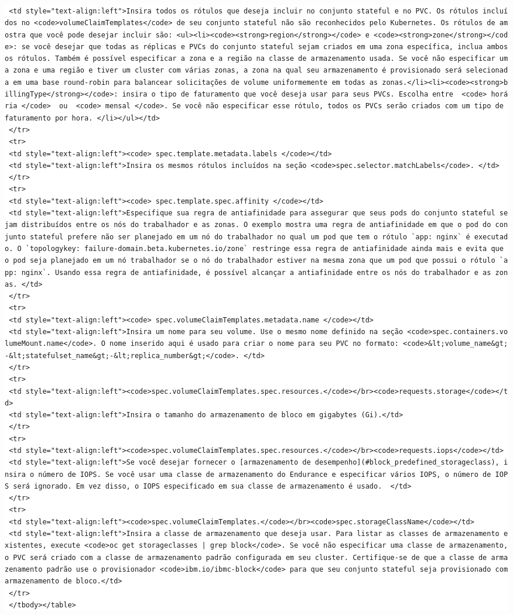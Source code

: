      <td style="text-align:left">Insira todos os rótulos que deseja incluir no conjunto stateful e no PVC. Os rótulos incluídos no <code>volumeClaimTemplates</code> de seu conjunto stateful não são reconhecidos pelo Kubernetes. Os rótulos de amostra que você pode desejar incluir são: <ul><li><code><strong>region</strong></code> e <code><strong>zone</strong></code>: se você desejar que todas as réplicas e PVCs do conjunto stateful sejam criados em uma zona específica, inclua ambos os rótulos. Também é possível especificar a zona e a região na classe de armazenamento usada. Se você não especificar uma zona e uma região e tiver um cluster com várias zonas, a zona na qual seu armazenamento é provisionado será selecionada em uma base round-robin para balancear solicitações de volume uniformemente em todas as zonas.</li><li><code><strong>billingType</strong></code>: insira o tipo de faturamento que você deseja usar para seus PVCs. Escolha entre  <code> horária </code>  ou  <code> mensal </code>. Se você não especificar esse rótulo, todos os PVCs serão criados com um tipo de faturamento por hora. </li></ul></td>
     </tr>
     <tr>
     <td style="text-align:left"><code> spec.template.metadata.labels </code></td>
     <td style="text-align:left">Insira os mesmos rótulos incluídos na seção <code>spec.selector.matchLabels</code>. </td>
     </tr>
     <tr>
     <td style="text-align:left"><code> spec.template.spec.affinity </code></td>
     <td style="text-align:left">Especifique sua regra de antiafinidade para assegurar que seus pods do conjunto stateful sejam distribuídos entre os nós do trabalhador e as zonas. O exemplo mostra uma regra de antiafinidade em que o pod do conjunto stateful prefere não ser planejado em um nó do trabalhador no qual um pod que tem o rótulo `app: nginx` é executado. O `topologykey: failure-domain.beta.kubernetes.io/zone` restringe essa regra de antiafinidade ainda mais e evita que o pod seja planejado em um nó trabalhador se o nó do trabalhador estiver na mesma zona que um pod que possui o rótulo `app: nginx`. Usando essa regra de antiafinidade, é possível alcançar a antiafinidade entre os nós do trabalhador e as zonas. </td>
     </tr>
     <tr>
     <td style="text-align:left"><code> spec.volumeClaimTemplates.metadata.name </code></td>
     <td style="text-align:left">Insira um nome para seu volume. Use o mesmo nome definido na seção <code>spec.containers.volumeMount.name</code>. O nome inserido aqui é usado para criar o nome para seu PVC no formato: <code>&lt;volume_name&gt;-&lt;statefulset_name&gt;-&lt;replica_number&gt;</code>. </td>
     </tr>
     <tr>
     <td style="text-align:left"><code>spec.volumeClaimTemplates.spec.resources.</code></br><code>requests.storage</code></td>
     <td style="text-align:left">Insira o tamanho do armazenamento de bloco em gigabytes (Gi).</td>
     </tr>
     <tr>
     <td style="text-align:left"><code>spec.volumeClaimTemplates.spec.resources.</code></br><code>requests.iops</code></td>
     <td style="text-align:left">Se você desejar fornecer o [armazenamento de desempenho](#block_predefined_storageclass), insira o número de IOPS. Se você usar uma classe de armazenamento do Endurance e especificar vários IOPS, o número de IOPS será ignorado. Em vez disso, o IOPS especificado em sua classe de armazenamento é usado.  </td>
     </tr>
     <tr>
     <td style="text-align:left"><code>spec.volumeClaimTemplates.</code></br><code>spec.storageClassName</code></td>
     <td style="text-align:left">Insira a classe de armazenamento que deseja usar. Para listar as classes de armazenamento existentes, execute <code>oc get storageclasses | grep block</code>. Se você não especificar uma classe de armazenamento, o PVC será criado com a classe de armazenamento padrão configurada em seu cluster. Certifique-se de que a classe de armazenamento padrão use o provisionador <code>ibm.io/ibmc-block</code> para que seu conjunto stateful seja provisionado com armazenamento de bloco.</td>
     </tr>
     </tbody></table>
